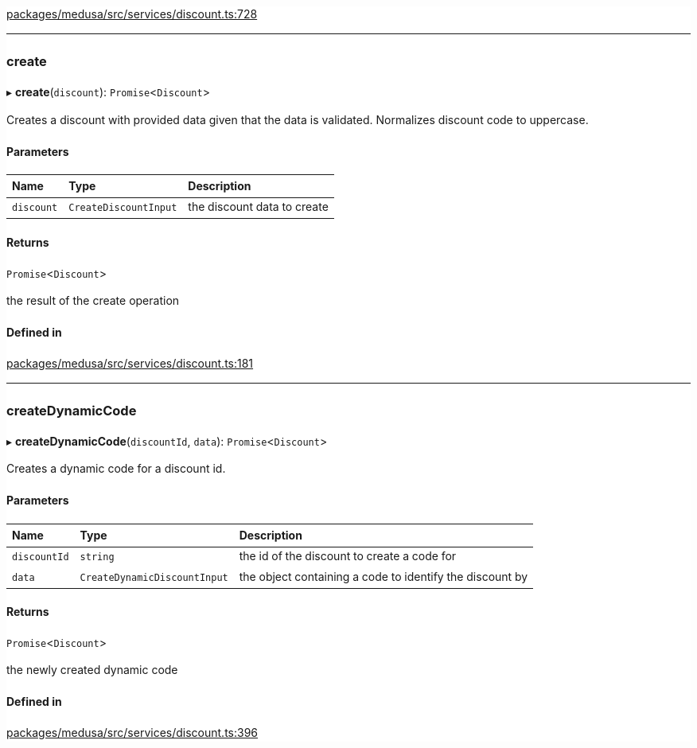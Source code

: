 [packages/medusa/src/services/discount.ts:728](https://github.com/cloudnepal/medusa/blob/0b0d50b4/packages/medusa/src/services/discount.ts#L728)

___

### create

▸ **create**(`discount`): `Promise`<`Discount`\>

Creates a discount with provided data given that the data is validated.
Normalizes discount code to uppercase.

#### Parameters

| Name | Type | Description |
| :------ | :------ | :------ |
| `discount` | `CreateDiscountInput` | the discount data to create |

#### Returns

`Promise`<`Discount`\>

the result of the create operation

#### Defined in

[packages/medusa/src/services/discount.ts:181](https://github.com/cloudnepal/medusa/blob/0b0d50b4/packages/medusa/src/services/discount.ts#L181)

___

### createDynamicCode

▸ **createDynamicCode**(`discountId`, `data`): `Promise`<`Discount`\>

Creates a dynamic code for a discount id.

#### Parameters

| Name | Type | Description |
| :------ | :------ | :------ |
| `discountId` | `string` | the id of the discount to create a code for |
| `data` | `CreateDynamicDiscountInput` | the object containing a code to identify the discount by |

#### Returns

`Promise`<`Discount`\>

the newly created dynamic code

#### Defined in

[packages/medusa/src/services/discount.ts:396](https://github.com/cloudnepal/medusa/blob/0b0d50b4/packages/medusa/src/services/discount.ts#L396)
